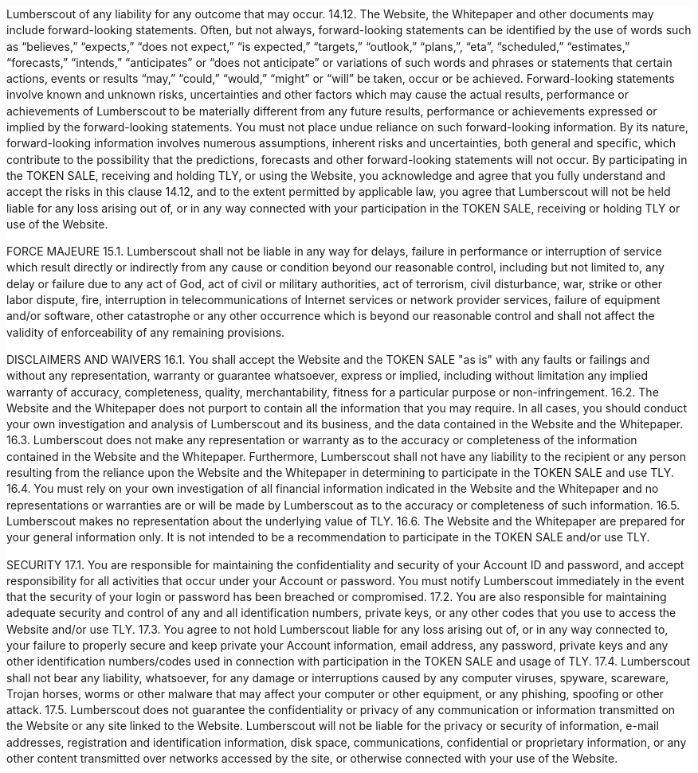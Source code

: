 Lumberscout of any liability for any outcome that may occur. 14.12. The Website, the Whitepaper and other documents may include forward-looking statements. Often, but not always, forward-looking statements can be identified by the use of words such as “believes,” “expects,” “does not expect,” “is expected,” “targets,” “outlook,” “plans,”, “eta”, “scheduled,” “estimates,” “forecasts,” “intends,” “anticipates” or “does not anticipate” or variations of such words and phrases or statements that certain actions, events or results “may,” “could,” “would,” “might” or “will” be taken, occur or be achieved. Forward-looking statements involve known and unknown risks, uncertainties and other factors which may cause the actual results, performance or achievements of Lumberscout to be materially different from any future results, performance or achievements expressed or implied by the forward-looking statements. You must not place undue reliance on such forward-looking information. By its nature, forward-looking information involves numerous assumptions, inherent risks and uncertainties, both general and specific, which contribute to the possibility that the predictions, forecasts and other forward-looking statements will not occur. By participating in the TOKEN SALE, receiving and holding TLY, or using the Website, you acknowledge and agree that you fully understand and accept the risks in this clause 14.12, and to the extent permitted by applicable law, you agree that Lumberscout will not be held liable for any loss arising out of, or in any way connected with your participation in the TOKEN SALE, receiving or holding TLY or use of the Website.

FORCE MAJEURE 15.1. Lumberscout shall not be liable in any way for delays, failure in performance or interruption of service which result directly or indirectly from any cause or condition beyond our reasonable control, including but not limited to, any delay or failure due to any act of God, act of civil or military authorities, act of terrorism, civil disturbance, war, strike or other labor dispute, fire, interruption in telecommunications of Internet services or network provider services, failure of equipment and/or software, other catastrophe or any other occurrence which is beyond our reasonable control and shall not affect the validity of enforceability of any remaining provisions.

DISCLAIMERS AND WAIVERS 16.1. You shall accept the Website and the TOKEN SALE "as is" with any faults or failings and without any representation, warranty or guarantee whatsoever, express or implied, including without limitation any implied warranty of accuracy, completeness, quality, merchantability, fitness for a particular purpose or non-infringement. 16.2. The Website and the Whitepaper does not purport to contain all the information that you may require. In all cases, you should conduct your own investigation and analysis of Lumberscout and its business, and the data contained in the Website and the Whitepaper. 16.3. Lumberscout does not make any representation or warranty as to the accuracy or completeness of the information contained in the Website and the Whitepaper. Furthermore, Lumberscout shall not have any liability to the recipient or any person resulting from the reliance upon the Website and the Whitepaper in determining to participate in the TOKEN SALE and use TLY. 16.4. You must rely on your own investigation of all financial information indicated in the Website and the Whitepaper and no representations or warranties are or will be made by Lumberscout as to the accuracy or completeness of such information. 16.5. Lumberscout makes no representation about the underlying value of TLY. 16.6. The Website and the Whitepaper are prepared for your general information only. It is not intended to be a recommendation to participate in the TOKEN SALE and/or use TLY.

SECURITY 17.1. You are responsible for maintaining the confidentiality and security of your Account ID and password, and accept responsibility for all activities that occur under your Account or password. You must notify Lumberscout immediately in the event that the security of your login or password has been breached or compromised. 17.2. You are also responsible for maintaining adequate security and control of any and all identification numbers, private keys, or any other codes that you use to access the Website and/or use TLY. 17.3. You agree to not hold Lumberscout liable for any loss arising out of, or in any way connected to, your failure to properly secure and keep private your Account information, email address, any password, private keys and any other identification numbers/codes used in connection with participation in the TOKEN SALE and usage of TLY. 17.4. Lumberscout shall not bear any liability, whatsoever, for any damage or interruptions caused by any computer viruses, spyware, scareware, Trojan horses, worms or other malware that may affect your computer or other equipment, or any phishing, spoofing or other attack. 17.5. Lumberscout does not guarantee the confidentiality or privacy of any communication or information transmitted on the Website or any site linked to the Website. Lumberscout will not be liable for the privacy or security of information, e-mail addresses, registration and identification information, disk space, communications, confidential or proprietary information, or any other content transmitted over networks accessed by the site, or otherwise connected with your use of the Website.
